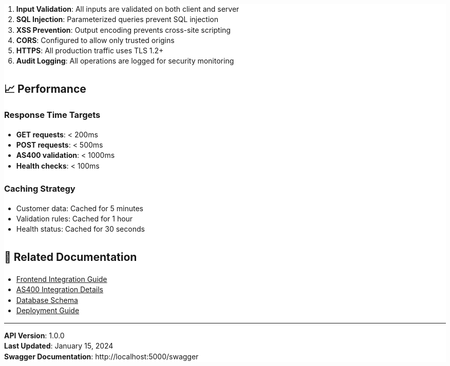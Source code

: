 1. **Input Validation**: All inputs are validated on both client and server
2. **SQL Injection**: Parameterized queries prevent SQL injection
3. **XSS Prevention**: Output encoding prevents cross-site scripting
4. **CORS**: Configured to allow only trusted origins
5. **HTTPS**: All production traffic uses TLS 1.2+
6. **Audit Logging**: All operations are logged for security monitoring

## 📈 Performance

### Response Time Targets

- **GET requests**: < 200ms
- **POST requests**: < 500ms  
- **AS400 validation**: < 1000ms
- **Health checks**: < 100ms

### Caching Strategy

- Customer data: Cached for 5 minutes
- Validation rules: Cached for 1 hour
- Health status: Cached for 30 seconds

## 🔗 Related Documentation

- [Frontend Integration Guide](../frontend/README.md)
- [AS400 Integration Details](../as400/README.md)
- [Database Schema](./database-schema.md)
- [Deployment Guide](./deployment-guide.md)

---

**API Version**: 1.0.0  
**Last Updated**: January 15, 2024  
**Swagger Documentation**: http://localhost:5000/swagger 